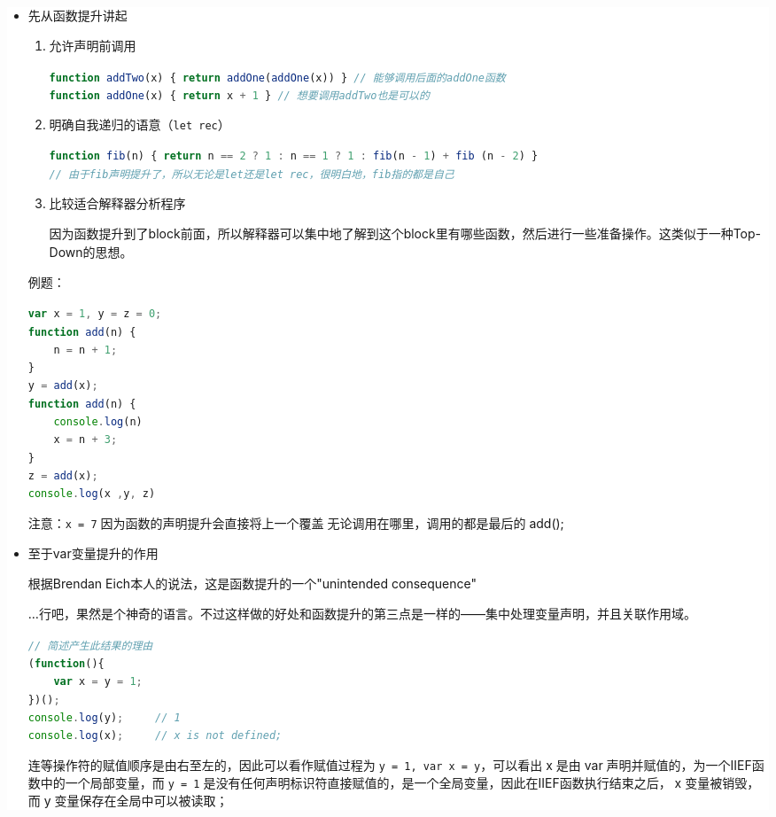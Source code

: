   - 先从函数提升讲起

    1. 允许声明前调用

       ````js
       function addTwo(x) { return addOne(addOne(x)) } // 能够调用后面的addOne函数
       function addOne(x) { return x + 1 } // 想要调用addTwo也是可以的
       ````

    2. 明确自我递归的语意（`let rec`）

       ````js
       function fib(n) { return n == 2 ? 1 : n == 1 ? 1 : fib(n - 1) + fib (n - 2) } 
       // 由于fib声明提升了，所以无论是let还是let rec，很明白地，fib指的都是自己
       ````

    3. 比较适合解释器分析程序

       因为函数提升到了block前面，所以解释器可以集中地了解到这个block里有哪些函数，然后进行一些准备操作。这类似于一种Top-Down的思想。
       
       

    例题：

    ````js
    var x = 1, y = z = 0;
    function add(n) {
        n = n + 1;
    }
    y = add(x);
    function add(n) {
        console.log(n)
        x = n + 3;
    }
    z = add(x);
    console.log(x ,y, z)
    ````

    注意：`x = 7` 因为函数的声明提升会直接将上一个覆盖 无论调用在哪里，调用的都是最后的 add();

    

  - 至于var变量提升的作用

    根据Brendan Eich本人的说法，这是函数提升的一个"unintended consequence"

    …行吧，果然是个神奇的语言。不过这样做的好处和函数提升的第三点是一样的——集中处理变量声明，并且关联作用域。

    ````js
    // 简述产生此结果的理由
    (function(){
        var x = y = 1;
    })();
    console.log(y);		// 1
    console.log(x);		// x is not defined;
    ````
    
    连等操作符的赋值顺序是由右至左的，因此可以看作赋值过程为 `y = 1, var x = y`，可以看出 x 是由 var 声明并赋值的，为一个IIEF函数中的一个局部变量，而 `y = 1` 是没有任何声明标识符直接赋值的，是一个全局变量，因此在IIEF函数执行结束之后， x 变量被销毁，而 y 变量保存在全局中可以被读取；
    